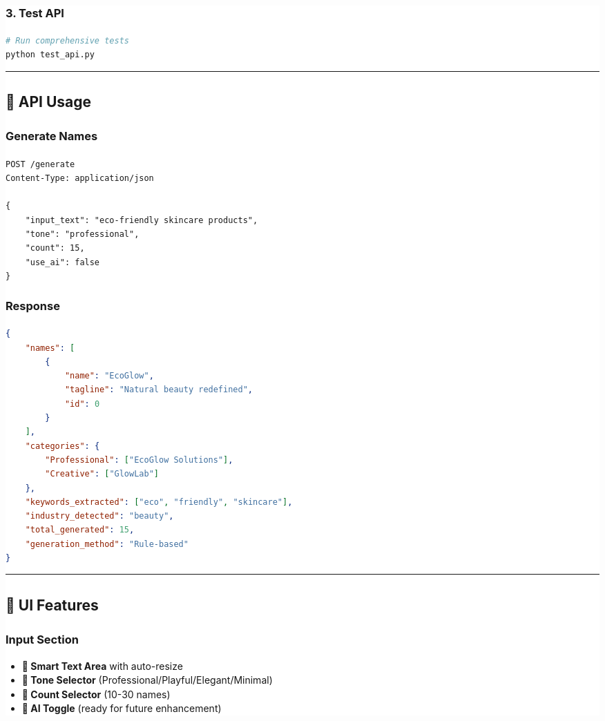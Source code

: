 ### 3. Test API
```bash
# Run comprehensive tests
python test_api.py
```

---

## 🔧 API Usage

### Generate Names
```http
POST /generate
Content-Type: application/json

{
    "input_text": "eco-friendly skincare products",
    "tone": "professional",
    "count": 15,
    "use_ai": false
}
```

### Response
```json
{
    "names": [
        {
            "name": "EcoGlow",
            "tagline": "Natural beauty redefined",
            "id": 0
        }
    ],
    "categories": {
        "Professional": ["EcoGlow Solutions"],
        "Creative": ["GlowLab"]
    },
    "keywords_extracted": ["eco", "friendly", "skincare"],
    "industry_detected": "beauty",
    "total_generated": 15,
    "generation_method": "Rule-based"
}
```

---

## 🎨 UI Features

### Input Section
- **📝 Smart Text Area** with auto-resize
- **🎨 Tone Selector** (Professional/Playful/Elegant/Minimal)
- **🔢 Count Selector** (10-30 names)
- **🤖 AI Toggle** (ready for future enhancement)
